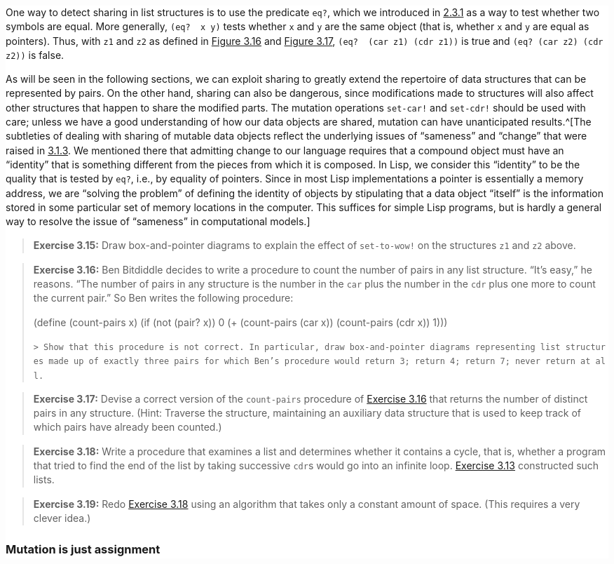 One way to detect sharing in list structures is to use the predicate `eq?`, which we introduced in [2.3.1](2_002e3.xhtml#g_t2_002e3_002e1) as a way to test whether two symbols are equal. More generally, `(eq?  x y)` tests whether `x` and `y` are the same object (that is, whether `x` and `y` are equal as pointers). Thus, with `z1` and `z2` as defined in [Figure 3.16](#Figure-3_002e16) and [Figure 3.17](#Figure-3_002e17), `(eq?  (car z1) (cdr z1))` is true and `(eq? (car z2) (cdr z2))` is false.

As will be seen in the following sections, we can exploit sharing to greatly extend the repertoire of data structures that can be represented by pairs. On the other hand, sharing can also be dangerous, since modifications made to structures will also affect other structures that happen to share the modified parts. The mutation operations `set-car!` and `set-cdr!` should be used with care; unless we have a good understanding of how our data objects are shared, mutation can have unanticipated results.^[The subtleties of dealing with sharing of mutable data objects reflect the underlying issues of “sameness” and “change” that were raised in [3.1.3](3_002e1.xhtml#g_t3_002e1_002e3). We mentioned there that admitting change to our language requires that a compound object must have an “identity” that is something different from the pieces from which it is composed. In Lisp, we consider this “identity” to be the quality that is tested by `eq?`, i.e., by equality of pointers. Since in most Lisp implementations a pointer is essentially a memory address, we are “solving the problem” of defining the identity of objects by stipulating that a data object “itself” is the information stored in some particular set of memory locations in the computer. This suffices for simple Lisp programs, but is hardly a general way to resolve the issue of “sameness” in computational models.]

> **Exercise 3.15:** Draw box-and-pointer diagrams to explain the effect of `set-to-wow!` on the structures `z1` and `z2` above.

> **Exercise 3.16:** Ben Bitdiddle decides to write a procedure to count the number of pairs in any list structure. “It’s easy,” he reasons. “The number of pairs in any structure is the number in the `car` plus the number in the `cdr` plus one more to count the current pair.” So Ben writes the following procedure:
> > ``` {.scheme}
> (define (count-pairs x)
> (if (not (pair? x))
> 0
> (+ (count-pairs (car x))
> (count-pairs (cdr x))
> 1)))
> ```
> > Show that this procedure is not correct. In particular, draw box-and-pointer diagrams representing list structures made up of exactly three pairs for which Ben’s procedure would return 3; return 4; return 7; never return at all.

> **Exercise 3.17:** Devise a correct version of the `count-pairs` procedure of [Exercise 3.16](#Exercise-3_002e16) that returns the number of distinct pairs in any structure. (Hint: Traverse the structure, maintaining an auxiliary data structure that is used to keep track of which pairs have already been counted.)

> **Exercise 3.18:** Write a procedure that examines a list and determines whether it contains a cycle, that is, whether a program that tried to find the end of the list by taking successive `cdr`s would go into an infinite loop. [Exercise 3.13](#Exercise-3_002e13) constructed such lists.

> **Exercise 3.19:** Redo [Exercise 3.18](#Exercise-3_002e18) using an algorithm that takes only a constant amount of space. (This requires a very clever idea.)


### Mutation is just assignment
